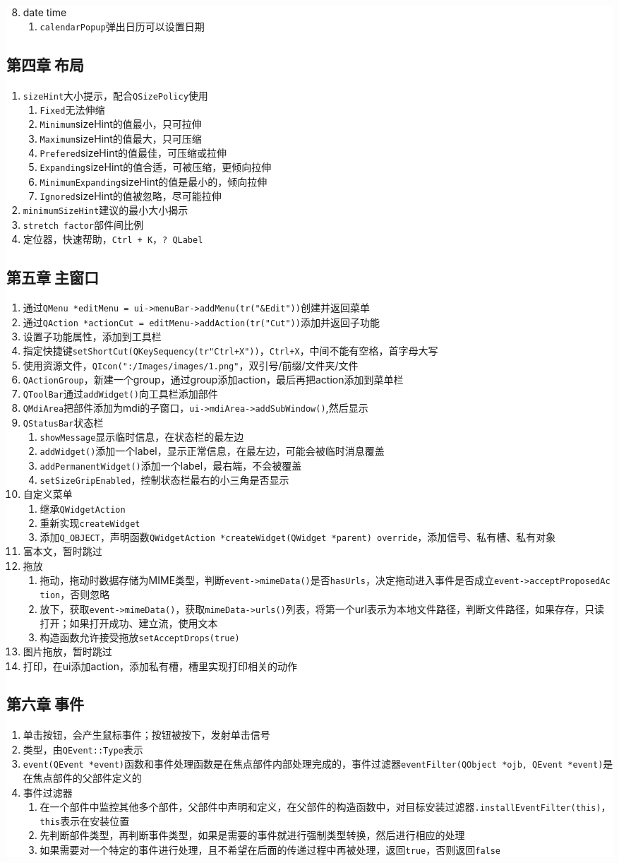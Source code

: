 8. date time
   1. `calendarPopup`弹出日历可以设置日期

## 第四章 布局

1. `sizeHint`大小提示，配合`QSizePolicy`使用
   1. `Fixed`无法伸缩
   2. `Minimum`sizeHint的值最小，只可拉伸
   3. `Maximum`sizeHint的值最大，只可压缩
   4. `Prefered`sizeHint的值最佳，可压缩或拉伸
   5. `Expanding`sizeHint的值合适，可被压缩，更倾向拉伸
   6. `MinimumExpanding`sizeHint的值是最小的，倾向拉伸
   7. `Ignored`sizeHint的值被忽略，尽可能拉伸
2. `minimumSizeHint`建议的最小大小揭示
3. `stretch factor`部件间比例
4. 定位器，快速帮助，`Ctrl + K`，`? QLabel`

## 第五章 主窗口

1. 通过`QMenu *editMenu = ui->menuBar->addMenu(tr("&Edit"))`创建并返回菜单
2. 通过`QAction *actionCut = editMenu->addAction(tr("Cut"))`添加并返回子功能
3. 设置子功能属性，添加到工具栏
4. 指定快捷键`setShortCut(QKeySequency(tr"Ctrl+X"))`，`Ctrl+X`，中间不能有空格，首字母大写
5. 使用资源文件，`QIcon(":/Images/images/1.png"`，双引号/前缀/文件夹/文件
6. `QActionGroup`，新建一个group，通过group添加action，最后再把action添加到菜单栏
7. `QToolBar`通过`addWidget()`向工具栏添加部件
8. `QMdiArea`把部件添加为mdi的子窗口，`ui->mdiArea->addSubWindow()`,然后显示
9. `QStatusBar`状态栏
   1. `showMessage`显示临时信息，在状态栏的最左边
   2. `addWidget()`添加一个label，显示正常信息，在最左边，可能会被临时消息覆盖
   3. `addPermanentWidget()`添加一个label，最右端，不会被覆盖
   4. `setSizeGripEnabled`，控制状态栏最右的小三角是否显示
10. 自定义菜单
    1. 继承`QWidgetAction`
    2. 重新实现`createWidget`
    3. 添加`Q_OBJECT`，声明函数`QWidgetAction *createWidget(QWidget *parent) override`，添加信号、私有槽、私有对象
11. 富本文，暂时跳过
12. 拖放
    1. 拖动，拖动时数据存储为MIME类型，判断`event->mimeData()`是否`hasUrls`，决定拖动进入事件是否成立`event->acceptProposedAction`，否则忽略
    2. 放下，获取`event->mimeData()`，获取`mimeData->urls()`列表，将第一个url表示为本地文件路径，判断文件路径，如果存存，只读打开；如果打开成功、建立流，使用文本
    3. 构造函数允许接受拖放`setAcceptDrops(true)`
13. 图片拖放，暂时跳过
14. 打印，在ui添加action，添加私有槽，槽里实现打印相关的动作

## 第六章 事件

1. 单击按钮，会产生鼠标事件；按钮被按下，发射单击信号
2. 类型，由`QEvent::Type`表示
3. `event(QEvent *event)`函数和事件处理函数是在焦点部件内部处理完成的，事件过滤器`eventFilter(QObject *ojb, QEvent *event)`是在焦点部件的父部件定义的
4. 事件过滤器
   1. 在一个部件中监控其他多个部件，父部件中声明和定义，在父部件的构造函数中，对目标安装过滤器`.installEventFilter(this)`，`this`表示在安装位置
   2. 先判断部件类型，再判断事件类型，如果是需要的事件就进行强制类型转换，然后进行相应的处理
   3. 如果需要对一个特定的事件进行处理，且不希望在后面的传递过程中再被处理，返回`true`，否则返回`false`

